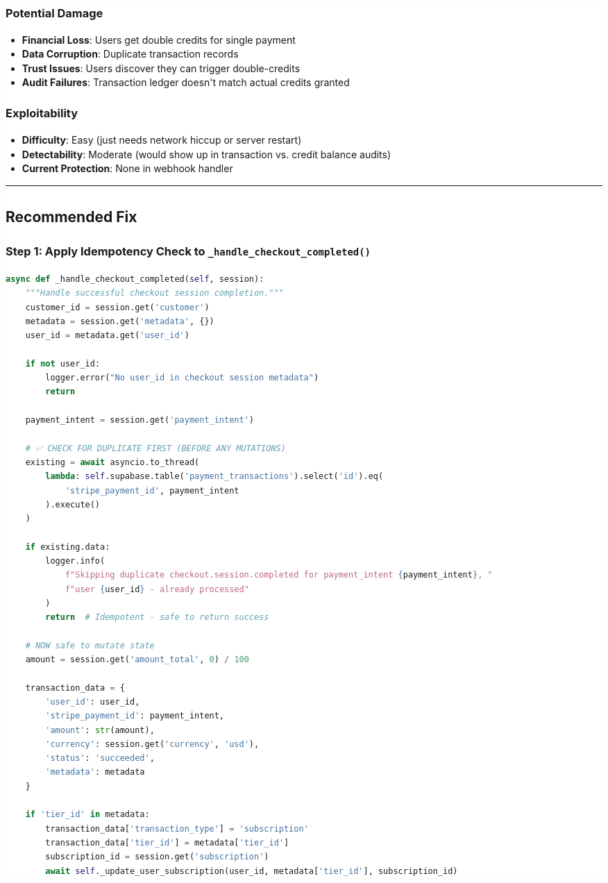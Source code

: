 ### Potential Damage
- **Financial Loss**: Users get double credits for single payment
- **Data Corruption**: Duplicate transaction records
- **Trust Issues**: Users discover they can trigger double-credits
- **Audit Failures**: Transaction ledger doesn't match actual credits granted

### Exploitability
- **Difficulty**: Easy (just needs network hiccup or server restart)
- **Detectability**: Moderate (would show up in transaction vs. credit balance audits)
- **Current Protection**: None in webhook handler

---

## Recommended Fix

### Step 1: Apply Idempotency Check to `_handle_checkout_completed()`

```python
async def _handle_checkout_completed(self, session):
    """Handle successful checkout session completion."""
    customer_id = session.get('customer')
    metadata = session.get('metadata', {})
    user_id = metadata.get('user_id')

    if not user_id:
        logger.error("No user_id in checkout session metadata")
        return

    payment_intent = session.get('payment_intent')

    # ✅ CHECK FOR DUPLICATE FIRST (BEFORE ANY MUTATIONS)
    existing = await asyncio.to_thread(
        lambda: self.supabase.table('payment_transactions').select('id').eq(
            'stripe_payment_id', payment_intent
        ).execute()
    )

    if existing.data:
        logger.info(
            f"Skipping duplicate checkout.session.completed for payment_intent {payment_intent}, "
            f"user {user_id} - already processed"
        )
        return  # Idempotent - safe to return success

    # NOW safe to mutate state
    amount = session.get('amount_total', 0) / 100

    transaction_data = {
        'user_id': user_id,
        'stripe_payment_id': payment_intent,
        'amount': str(amount),
        'currency': session.get('currency', 'usd'),
        'status': 'succeeded',
        'metadata': metadata
    }

    if 'tier_id' in metadata:
        transaction_data['transaction_type'] = 'subscription'
        transaction_data['tier_id'] = metadata['tier_id']
        subscription_id = session.get('subscription')
        await self._update_user_subscription(user_id, metadata['tier_id'], subscription_id)

```